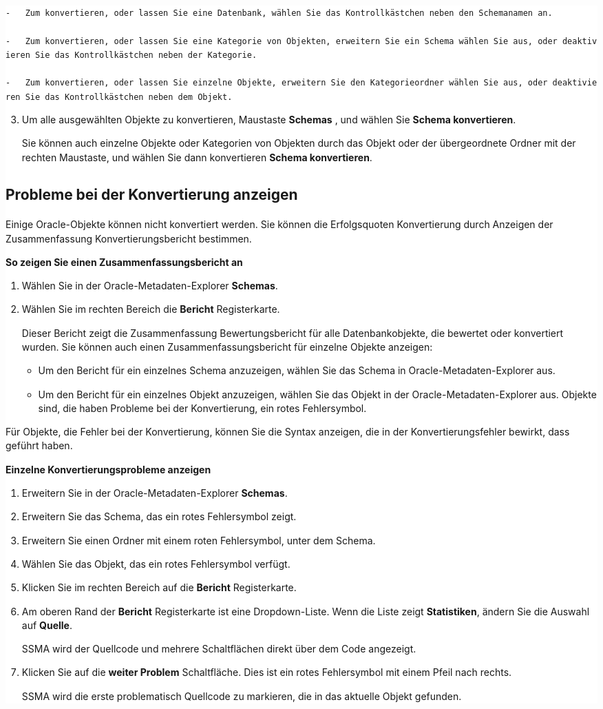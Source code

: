     -   Zum konvertieren, oder lassen Sie eine Datenbank, wählen Sie das Kontrollkästchen neben den Schemanamen an.  
  
    -   Zum konvertieren, oder lassen Sie eine Kategorie von Objekten, erweitern Sie ein Schema wählen Sie aus, oder deaktivieren Sie das Kontrollkästchen neben der Kategorie.  
  
    -   Zum konvertieren, oder lassen Sie einzelne Objekte, erweitern Sie den Kategorieordner wählen Sie aus, oder deaktivieren Sie das Kontrollkästchen neben dem Objekt.  
  
3.  Um alle ausgewählten Objekte zu konvertieren, Maustaste **Schemas** , und wählen Sie **Schema konvertieren**.  
  
    Sie können auch einzelne Objekte oder Kategorien von Objekten durch das Objekt oder der übergeordnete Ordner mit der rechten Maustaste, und wählen Sie dann konvertieren **Schema konvertieren**.  
  
## <a name="viewing-conversion-problems"></a>Probleme bei der Konvertierung anzeigen  
Einige Oracle-Objekte können nicht konvertiert werden. Sie können die Erfolgsquoten Konvertierung durch Anzeigen der Zusammenfassung Konvertierungsbericht bestimmen.  
  
**So zeigen Sie einen Zusammenfassungsbericht an**  
  
1.  Wählen Sie in der Oracle-Metadaten-Explorer **Schemas**.  
  
2.  Wählen Sie im rechten Bereich die **Bericht** Registerkarte.  
  
    Dieser Bericht zeigt die Zusammenfassung Bewertungsbericht für alle Datenbankobjekte, die bewertet oder konvertiert wurden. Sie können auch einen Zusammenfassungsbericht für einzelne Objekte anzeigen:  
  
    -   Um den Bericht für ein einzelnes Schema anzuzeigen, wählen Sie das Schema in Oracle-Metadaten-Explorer aus.  
  
    -   Um den Bericht für ein einzelnes Objekt anzuzeigen, wählen Sie das Objekt in der Oracle-Metadaten-Explorer aus. Objekte sind, die haben Probleme bei der Konvertierung, ein rotes Fehlersymbol.  
  
Für Objekte, die Fehler bei der Konvertierung, können Sie die Syntax anzeigen, die in der Konvertierungsfehler bewirkt, dass geführt haben.  
  
**Einzelne Konvertierungsprobleme anzeigen**  
  
1.  Erweitern Sie in der Oracle-Metadaten-Explorer **Schemas**.  
  
2.  Erweitern Sie das Schema, das ein rotes Fehlersymbol zeigt.  
  
3.  Erweitern Sie einen Ordner mit einem roten Fehlersymbol, unter dem Schema.  
  
4.  Wählen Sie das Objekt, das ein rotes Fehlersymbol verfügt.  
  
5.  Klicken Sie im rechten Bereich auf die **Bericht** Registerkarte.  
  
6.  Am oberen Rand der **Bericht** Registerkarte ist eine Dropdown-Liste. Wenn die Liste zeigt **Statistiken**, ändern Sie die Auswahl auf **Quelle**.  
  
    SSMA wird der Quellcode und mehrere Schaltflächen direkt über dem Code angezeigt.  
  
7.  Klicken Sie auf die **weiter Problem** Schaltfläche. Dies ist ein rotes Fehlersymbol mit einem Pfeil nach rechts.  
  
    SSMA wird die erste problematisch Quellcode zu markieren, die in das aktuelle Objekt gefunden.  
  